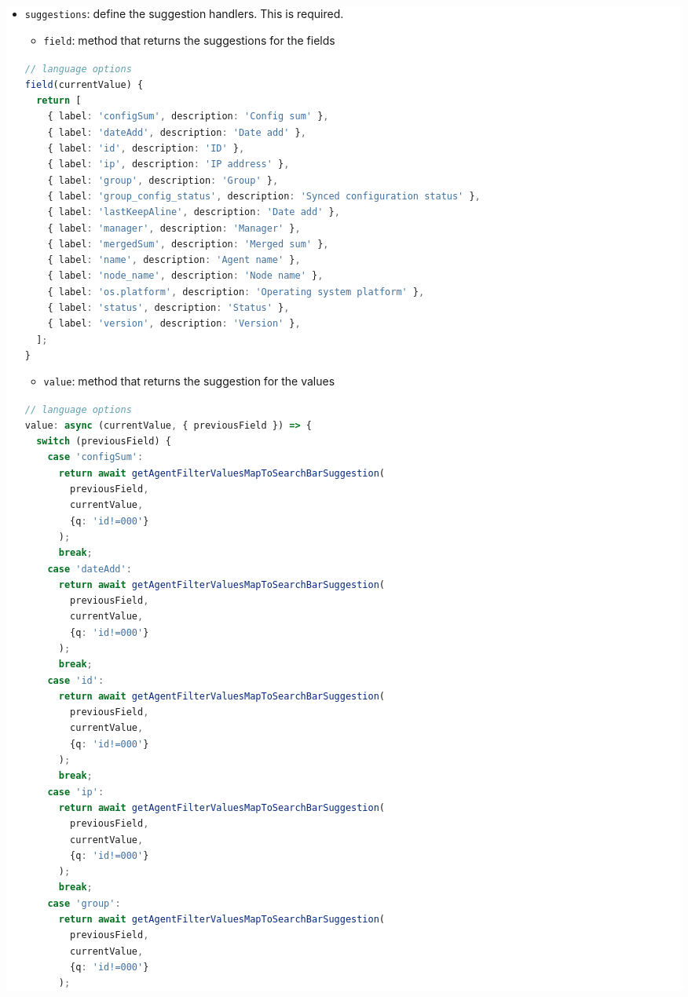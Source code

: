 - `suggestions`: define the suggestion handlers. This is required.

  - `field`: method that returns the suggestions for the fields
  
  ```ts
  // language options
  field(currentValue) {
    return [
      { label: 'configSum', description: 'Config sum' },
      { label: 'dateAdd', description: 'Date add' },
      { label: 'id', description: 'ID' },
      { label: 'ip', description: 'IP address' },
      { label: 'group', description: 'Group' },
      { label: 'group_config_status', description: 'Synced configuration status' },
      { label: 'lastKeepAline', description: 'Date add' },
      { label: 'manager', description: 'Manager' },
      { label: 'mergedSum', description: 'Merged sum' },
      { label: 'name', description: 'Agent name' },
      { label: 'node_name', description: 'Node name' },
      { label: 'os.platform', description: 'Operating system platform' },
      { label: 'status', description: 'Status' },
      { label: 'version', description: 'Version' },
    ];
  }
  ```

  - `value`: method that returns the suggestion for the values
  ```ts
  // language options
  value: async (currentValue, { previousField }) => {
    switch (previousField) {
      case 'configSum':
        return await getAgentFilterValuesMapToSearchBarSuggestion(
          previousField,
          currentValue,
          {q: 'id!=000'}
        );
        break;
      case 'dateAdd':
        return await getAgentFilterValuesMapToSearchBarSuggestion(
          previousField,
          currentValue,
          {q: 'id!=000'}
        );
        break;
      case 'id':
        return await getAgentFilterValuesMapToSearchBarSuggestion(
          previousField,
          currentValue,
          {q: 'id!=000'}
        );
        break;
      case 'ip':
        return await getAgentFilterValuesMapToSearchBarSuggestion(
          previousField,
          currentValue,
          {q: 'id!=000'}
        );
        break;
      case 'group':
        return await getAgentFilterValuesMapToSearchBarSuggestion(
          previousField,
          currentValue,
          {q: 'id!=000'}
        );
  ```